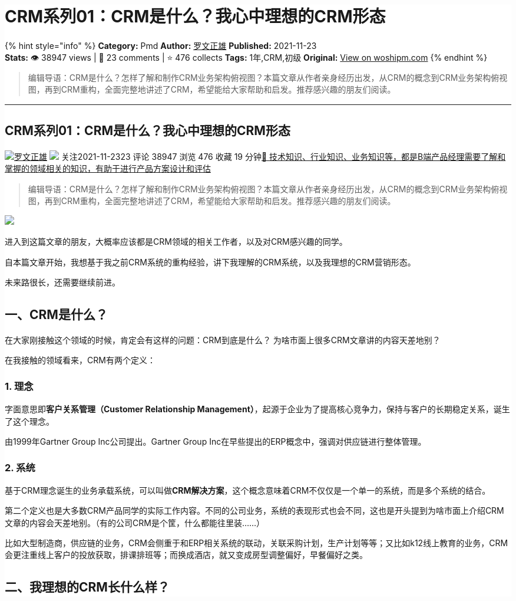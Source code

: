 # CRM系列01：CRM是什么？我心中理想的CRM形态
{% hint style="info" %}
**Category:** Pmd
**Author:** [罗文正雄](https://www.woshipm.com/u/38624)
**Published:** 2021-11-23  
**Stats:** 👁️ 38947 views | 💬 23 comments | ⭐ 476 collects
**Tags:** 1年,CRM,初级
**Original:** [View on woshipm.com](https://www.woshipm.com/pmd/5223865.html)
{% endhint %}
> 编辑导语：CRM是什么？怎样了解和制作CRM业务架构俯视图？本篇文章从作者亲身经历出发，从CRM的概念到CRM业务架构俯视图，再到CRM重构，全面完整地讲述了CRM，希望能给大家帮助和启发。推荐感兴趣的朋友们阅读。

---

## CRM系列01：CRM是什么？我心中理想的CRM形态

[![](https://static.woshipm.com/APP_U_202101_20210116211936_8030.jpeg?imageView2/1/w/72/h/72/q/100)](https://www.woshipm.com/u/38624)[罗文正雄](https://www.woshipm.com/u/38624) ![](https://static.woshipm.com/tag/1101_1@2x.png) 关注2021-11-2323 评论 38947 浏览 476 收藏 19 分钟[🔗 技术知识、行业知识、业务知识等，都是B端产品经理需要了解和掌握的领域相关的知识，有助于进行产品方案设计和评估](https://ke.qidianla.com/courses/bcpm)

> 编辑导语：CRM是什么？怎样了解和制作CRM业务架构俯视图？本篇文章从作者亲身经历出发，从CRM的概念到CRM业务架构俯视图，再到CRM重构，全面完整地讲述了CRM，希望能给大家帮助和启发。推荐感兴趣的朋友们阅读。

![](https://image.yunyingpai.com/wp/2021/11/18wimldKLVHw7pJztaGh.png)

进入到这篇文章的朋友，大概率应该都是CRM领域的相关工作者，以及对CRM感兴趣的同学。

自本篇文章开始，我想基于我之前CRM系统的重构经验，讲下我理解的CRM系统，以及我理想的CRM营销形态。

未来路很长，还需要继续前进。

## 一、CRM是什么？

在大家刚接触这个领域的时候，肯定会有这样的问题：CRM到底是什么？ 为啥市面上很多CRM文章讲的内容天差地别？

在我接触的领域看来，CRM有两个定义：

### 1\. 理念

字面意思即**客户关系管理（Customer Relationship Management）**，起源于企业为了提高核心竞争力，保持与客户的长期稳定关系，诞生了这个理念。

由1999年Gartner Group Inc公司提出。Gartner Group Inc在早些提出的ERP概念中，强调对供应链进行整体管理。

### 2\. 系统

基于CRM理念诞生的业务承载系统，可以叫做**CRM解决方案**，这个概念意味着CRM不仅仅是一个单一的系统，而是多个系统的结合。

第二个定义也是大多数CRM产品同学的实际工作内容。不同的公司业务，系统的表现形式也会不同，这也是开头提到为啥市面上介绍CRM文章的内容会天差地别。（有的公司CRM是个筐，什么都能往里装……）

比如大型制造商，供应链的业务，CRM会侧重于和ERP相关系统的联动，关联采购计划，生产计划等等；又比如k12线上教育的业务，CRM会更注重线上客户的投放获取，排课排班等；而换成酒店，就又变成房型调整偏好，早餐偏好之类。

## 二、我理想的CRM长什么样？
